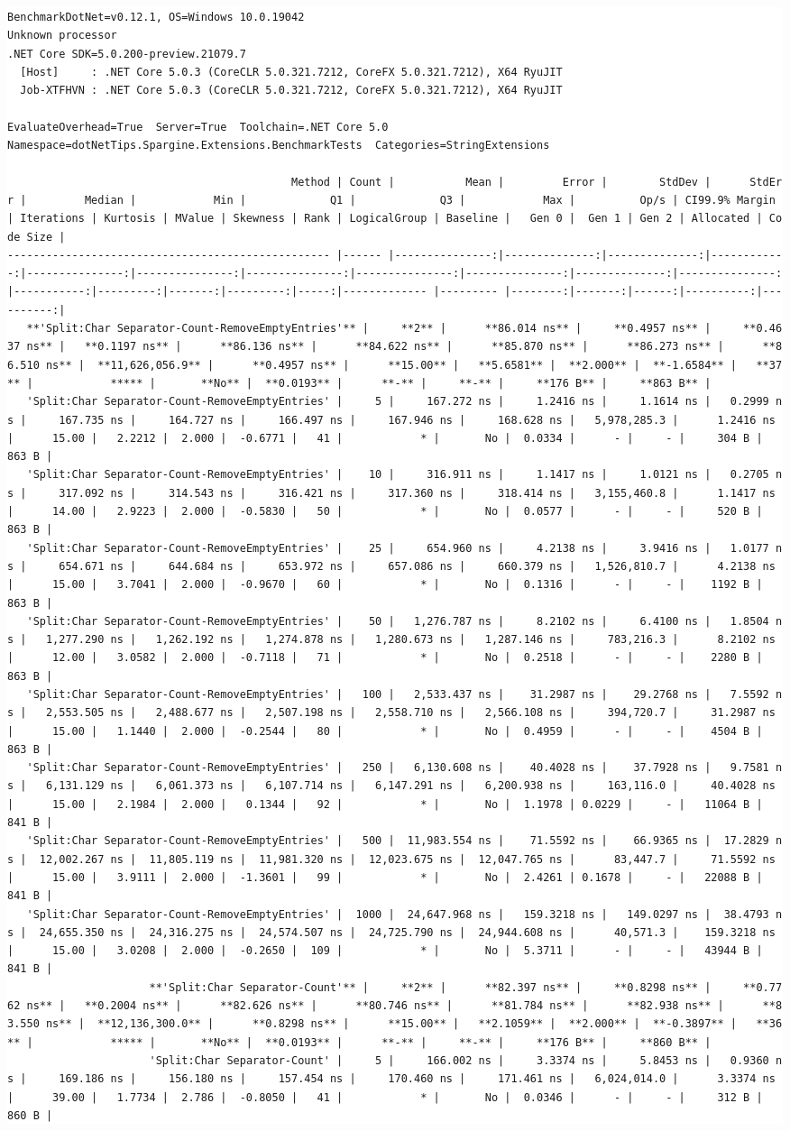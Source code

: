 
    BenchmarkDotNet=v0.12.1, OS=Windows 10.0.19042
    Unknown processor
    .NET Core SDK=5.0.200-preview.21079.7
      [Host]     : .NET Core 5.0.3 (CoreCLR 5.0.321.7212, CoreFX 5.0.321.7212), X64 RyuJIT
      Job-XTFHVN : .NET Core 5.0.3 (CoreCLR 5.0.321.7212, CoreFX 5.0.321.7212), X64 RyuJIT

    EvaluateOverhead=True  Server=True  Toolchain=.NET Core 5.0  
    Namespace=dotNetTips.Spargine.Extensions.BenchmarkTests  Categories=StringExtensions  

                                                Method | Count |           Mean |         Error |        StdDev |      StdErr |         Median |            Min |             Q1 |             Q3 |            Max |          Op/s | CI99.9% Margin | Iterations | Kurtosis | MValue | Skewness | Rank | LogicalGroup | Baseline |   Gen 0 |  Gen 1 | Gen 2 | Allocated | Code Size |
    -------------------------------------------------- |------ |---------------:|--------------:|--------------:|------------:|---------------:|---------------:|---------------:|---------------:|---------------:|--------------:|---------------:|-----------:|---------:|-------:|---------:|-----:|------------- |--------- |--------:|-------:|------:|----------:|----------:|
       **'Split:Char Separator-Count-RemoveEmptyEntries'** |     **2** |      **86.014 ns** |     **0.4957 ns** |     **0.4637 ns** |   **0.1197 ns** |      **86.136 ns** |      **84.622 ns** |      **85.870 ns** |      **86.273 ns** |      **86.510 ns** |  **11,626,056.9** |      **0.4957 ns** |      **15.00** |   **5.6581** |  **2.000** |  **-1.6584** |   **37** |            ***** |       **No** |  **0.0193** |      **-** |     **-** |     **176 B** |     **863 B** |
       'Split:Char Separator-Count-RemoveEmptyEntries' |     5 |     167.272 ns |     1.2416 ns |     1.1614 ns |   0.2999 ns |     167.735 ns |     164.727 ns |     166.497 ns |     167.946 ns |     168.628 ns |   5,978,285.3 |      1.2416 ns |      15.00 |   2.2212 |  2.000 |  -0.6771 |   41 |            * |       No |  0.0334 |      - |     - |     304 B |     863 B |
       'Split:Char Separator-Count-RemoveEmptyEntries' |    10 |     316.911 ns |     1.1417 ns |     1.0121 ns |   0.2705 ns |     317.092 ns |     314.543 ns |     316.421 ns |     317.360 ns |     318.414 ns |   3,155,460.8 |      1.1417 ns |      14.00 |   2.9223 |  2.000 |  -0.5830 |   50 |            * |       No |  0.0577 |      - |     - |     520 B |     863 B |
       'Split:Char Separator-Count-RemoveEmptyEntries' |    25 |     654.960 ns |     4.2138 ns |     3.9416 ns |   1.0177 ns |     654.671 ns |     644.684 ns |     653.972 ns |     657.086 ns |     660.379 ns |   1,526,810.7 |      4.2138 ns |      15.00 |   3.7041 |  2.000 |  -0.9670 |   60 |            * |       No |  0.1316 |      - |     - |    1192 B |     863 B |
       'Split:Char Separator-Count-RemoveEmptyEntries' |    50 |   1,276.787 ns |     8.2102 ns |     6.4100 ns |   1.8504 ns |   1,277.290 ns |   1,262.192 ns |   1,274.878 ns |   1,280.673 ns |   1,287.146 ns |     783,216.3 |      8.2102 ns |      12.00 |   3.0582 |  2.000 |  -0.7118 |   71 |            * |       No |  0.2518 |      - |     - |    2280 B |     863 B |
       'Split:Char Separator-Count-RemoveEmptyEntries' |   100 |   2,533.437 ns |    31.2987 ns |    29.2768 ns |   7.5592 ns |   2,553.505 ns |   2,488.677 ns |   2,507.198 ns |   2,558.710 ns |   2,566.108 ns |     394,720.7 |     31.2987 ns |      15.00 |   1.1440 |  2.000 |  -0.2544 |   80 |            * |       No |  0.4959 |      - |     - |    4504 B |     863 B |
       'Split:Char Separator-Count-RemoveEmptyEntries' |   250 |   6,130.608 ns |    40.4028 ns |    37.7928 ns |   9.7581 ns |   6,131.129 ns |   6,061.373 ns |   6,107.714 ns |   6,147.291 ns |   6,200.938 ns |     163,116.0 |     40.4028 ns |      15.00 |   2.1984 |  2.000 |   0.1344 |   92 |            * |       No |  1.1978 | 0.0229 |     - |   11064 B |     841 B |
       'Split:Char Separator-Count-RemoveEmptyEntries' |   500 |  11,983.554 ns |    71.5592 ns |    66.9365 ns |  17.2829 ns |  12,002.267 ns |  11,805.119 ns |  11,981.320 ns |  12,023.675 ns |  12,047.765 ns |      83,447.7 |     71.5592 ns |      15.00 |   3.9111 |  2.000 |  -1.3601 |   99 |            * |       No |  2.4261 | 0.1678 |     - |   22088 B |     841 B |
       'Split:Char Separator-Count-RemoveEmptyEntries' |  1000 |  24,647.968 ns |   159.3218 ns |   149.0297 ns |  38.4793 ns |  24,655.350 ns |  24,316.275 ns |  24,574.507 ns |  24,725.790 ns |  24,944.608 ns |      40,571.3 |    159.3218 ns |      15.00 |   3.0208 |  2.000 |  -0.2650 |  109 |            * |       No |  5.3711 |      - |     - |   43944 B |     841 B |
                          **'Split:Char Separator-Count'** |     **2** |      **82.397 ns** |     **0.8298 ns** |     **0.7762 ns** |   **0.2004 ns** |      **82.626 ns** |      **80.746 ns** |      **81.784 ns** |      **82.938 ns** |      **83.550 ns** |  **12,136,300.0** |      **0.8298 ns** |      **15.00** |   **2.1059** |  **2.000** |  **-0.3897** |   **36** |            ***** |       **No** |  **0.0193** |      **-** |     **-** |     **176 B** |     **860 B** |
                          'Split:Char Separator-Count' |     5 |     166.002 ns |     3.3374 ns |     5.8453 ns |   0.9360 ns |     169.186 ns |     156.180 ns |     157.454 ns |     170.460 ns |     171.461 ns |   6,024,014.0 |      3.3374 ns |      39.00 |   1.7734 |  2.786 |  -0.8050 |   41 |            * |       No |  0.0346 |      - |     - |     312 B |     860 B |